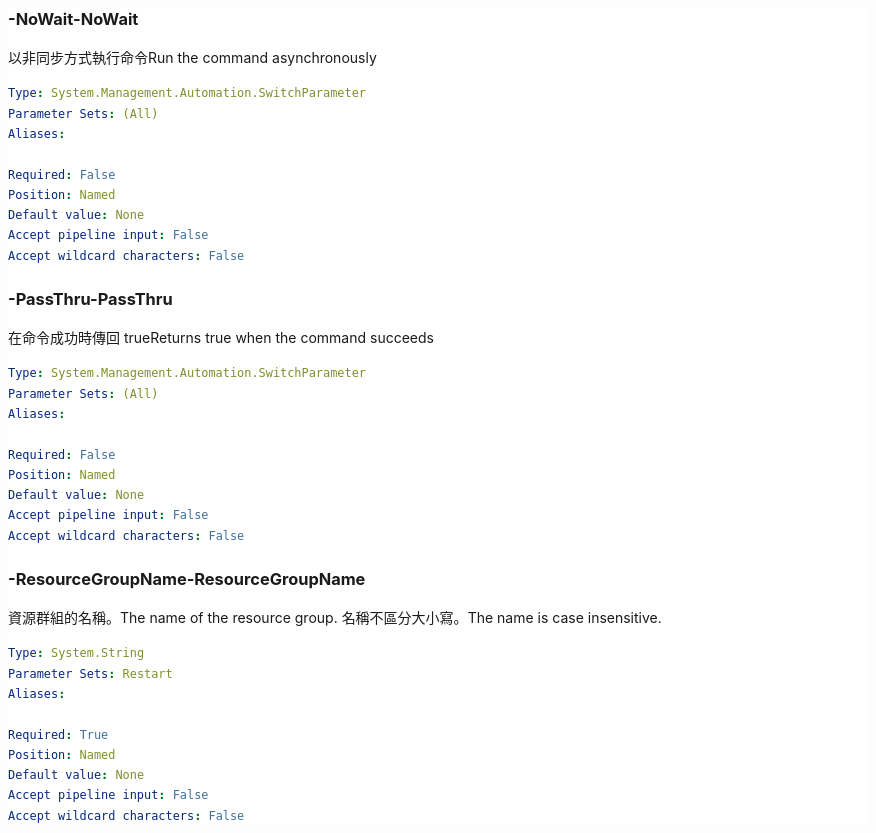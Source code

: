 ### <span data-ttu-id="ee0e7-123">-NoWait</span><span class="sxs-lookup"><span data-stu-id="ee0e7-123">-NoWait</span></span>
<span data-ttu-id="ee0e7-124">以非同步方式執行命令</span><span class="sxs-lookup"><span data-stu-id="ee0e7-124">Run the command asynchronously</span></span>

```yaml
Type: System.Management.Automation.SwitchParameter
Parameter Sets: (All)
Aliases:

Required: False
Position: Named
Default value: None
Accept pipeline input: False
Accept wildcard characters: False
```

### <span data-ttu-id="ee0e7-125">-PassThru</span><span class="sxs-lookup"><span data-stu-id="ee0e7-125">-PassThru</span></span>
<span data-ttu-id="ee0e7-126">在命令成功時傳回 true</span><span class="sxs-lookup"><span data-stu-id="ee0e7-126">Returns true when the command succeeds</span></span>

```yaml
Type: System.Management.Automation.SwitchParameter
Parameter Sets: (All)
Aliases:

Required: False
Position: Named
Default value: None
Accept pipeline input: False
Accept wildcard characters: False
```

### <span data-ttu-id="ee0e7-127">-ResourceGroupName</span><span class="sxs-lookup"><span data-stu-id="ee0e7-127">-ResourceGroupName</span></span>
<span data-ttu-id="ee0e7-128">資源群組的名稱。</span><span class="sxs-lookup"><span data-stu-id="ee0e7-128">The name of the resource group.</span></span>
<span data-ttu-id="ee0e7-129">名稱不區分大小寫。</span><span class="sxs-lookup"><span data-stu-id="ee0e7-129">The name is case insensitive.</span></span>

```yaml
Type: System.String
Parameter Sets: Restart
Aliases:

Required: True
Position: Named
Default value: None
Accept pipeline input: False
Accept wildcard characters: False
```
